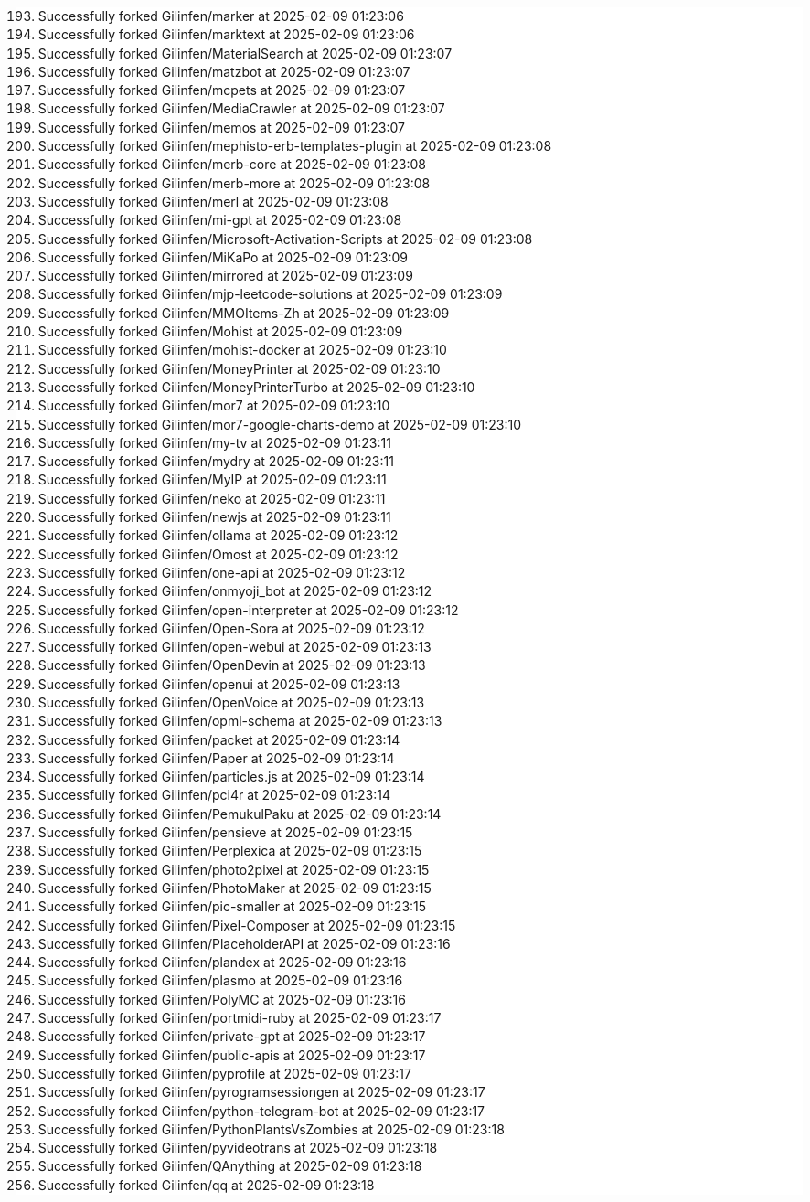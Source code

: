 193. Successfully forked Gilinfen/marker at 2025-02-09 01:23:06
194. Successfully forked Gilinfen/marktext at 2025-02-09 01:23:06
195. Successfully forked Gilinfen/MaterialSearch at 2025-02-09 01:23:07
196. Successfully forked Gilinfen/matzbot at 2025-02-09 01:23:07
197. Successfully forked Gilinfen/mcpets at 2025-02-09 01:23:07
198. Successfully forked Gilinfen/MediaCrawler at 2025-02-09 01:23:07
199. Successfully forked Gilinfen/memos at 2025-02-09 01:23:07
200. Successfully forked Gilinfen/mephisto-erb-templates-plugin at 2025-02-09 01:23:08
201. Successfully forked Gilinfen/merb-core at 2025-02-09 01:23:08
202. Successfully forked Gilinfen/merb-more at 2025-02-09 01:23:08
203. Successfully forked Gilinfen/merl at 2025-02-09 01:23:08
204. Successfully forked Gilinfen/mi-gpt at 2025-02-09 01:23:08
205. Successfully forked Gilinfen/Microsoft-Activation-Scripts at 2025-02-09 01:23:08
206. Successfully forked Gilinfen/MiKaPo at 2025-02-09 01:23:09
207. Successfully forked Gilinfen/mirrored at 2025-02-09 01:23:09
208. Successfully forked Gilinfen/mjp-leetcode-solutions at 2025-02-09 01:23:09
209. Successfully forked Gilinfen/MMOItems-Zh at 2025-02-09 01:23:09
210. Successfully forked Gilinfen/Mohist at 2025-02-09 01:23:09
211. Successfully forked Gilinfen/mohist-docker at 2025-02-09 01:23:10
212. Successfully forked Gilinfen/MoneyPrinter at 2025-02-09 01:23:10
213. Successfully forked Gilinfen/MoneyPrinterTurbo at 2025-02-09 01:23:10
214. Successfully forked Gilinfen/mor7 at 2025-02-09 01:23:10
215. Successfully forked Gilinfen/mor7-google-charts-demo at 2025-02-09 01:23:10
216. Successfully forked Gilinfen/my-tv at 2025-02-09 01:23:11
217. Successfully forked Gilinfen/mydry at 2025-02-09 01:23:11
218. Successfully forked Gilinfen/MyIP at 2025-02-09 01:23:11
219. Successfully forked Gilinfen/neko at 2025-02-09 01:23:11
220. Successfully forked Gilinfen/newjs at 2025-02-09 01:23:11
221. Successfully forked Gilinfen/ollama at 2025-02-09 01:23:12
222. Successfully forked Gilinfen/Omost at 2025-02-09 01:23:12
223. Successfully forked Gilinfen/one-api at 2025-02-09 01:23:12
224. Successfully forked Gilinfen/onmyoji_bot at 2025-02-09 01:23:12
225. Successfully forked Gilinfen/open-interpreter at 2025-02-09 01:23:12
226. Successfully forked Gilinfen/Open-Sora at 2025-02-09 01:23:12
227. Successfully forked Gilinfen/open-webui at 2025-02-09 01:23:13
228. Successfully forked Gilinfen/OpenDevin at 2025-02-09 01:23:13
229. Successfully forked Gilinfen/openui at 2025-02-09 01:23:13
230. Successfully forked Gilinfen/OpenVoice at 2025-02-09 01:23:13
231. Successfully forked Gilinfen/opml-schema at 2025-02-09 01:23:13
232. Successfully forked Gilinfen/packet at 2025-02-09 01:23:14
233. Successfully forked Gilinfen/Paper at 2025-02-09 01:23:14
234. Successfully forked Gilinfen/particles.js at 2025-02-09 01:23:14
235. Successfully forked Gilinfen/pci4r at 2025-02-09 01:23:14
236. Successfully forked Gilinfen/PemukulPaku at 2025-02-09 01:23:14
237. Successfully forked Gilinfen/pensieve at 2025-02-09 01:23:15
238. Successfully forked Gilinfen/Perplexica at 2025-02-09 01:23:15
239. Successfully forked Gilinfen/photo2pixel at 2025-02-09 01:23:15
240. Successfully forked Gilinfen/PhotoMaker at 2025-02-09 01:23:15
241. Successfully forked Gilinfen/pic-smaller at 2025-02-09 01:23:15
242. Successfully forked Gilinfen/Pixel-Composer at 2025-02-09 01:23:15
243. Successfully forked Gilinfen/PlaceholderAPI at 2025-02-09 01:23:16
244. Successfully forked Gilinfen/plandex at 2025-02-09 01:23:16
245. Successfully forked Gilinfen/plasmo at 2025-02-09 01:23:16
246. Successfully forked Gilinfen/PolyMC at 2025-02-09 01:23:16
247. Successfully forked Gilinfen/portmidi-ruby at 2025-02-09 01:23:17
248. Successfully forked Gilinfen/private-gpt at 2025-02-09 01:23:17
249. Successfully forked Gilinfen/public-apis at 2025-02-09 01:23:17
250. Successfully forked Gilinfen/pyprofile at 2025-02-09 01:23:17
251. Successfully forked Gilinfen/pyrogramsessiongen at 2025-02-09 01:23:17
252. Successfully forked Gilinfen/python-telegram-bot at 2025-02-09 01:23:17
253. Successfully forked Gilinfen/PythonPlantsVsZombies at 2025-02-09 01:23:18
254. Successfully forked Gilinfen/pyvideotrans at 2025-02-09 01:23:18
255. Successfully forked Gilinfen/QAnything at 2025-02-09 01:23:18
256. Successfully forked Gilinfen/qq at 2025-02-09 01:23:18